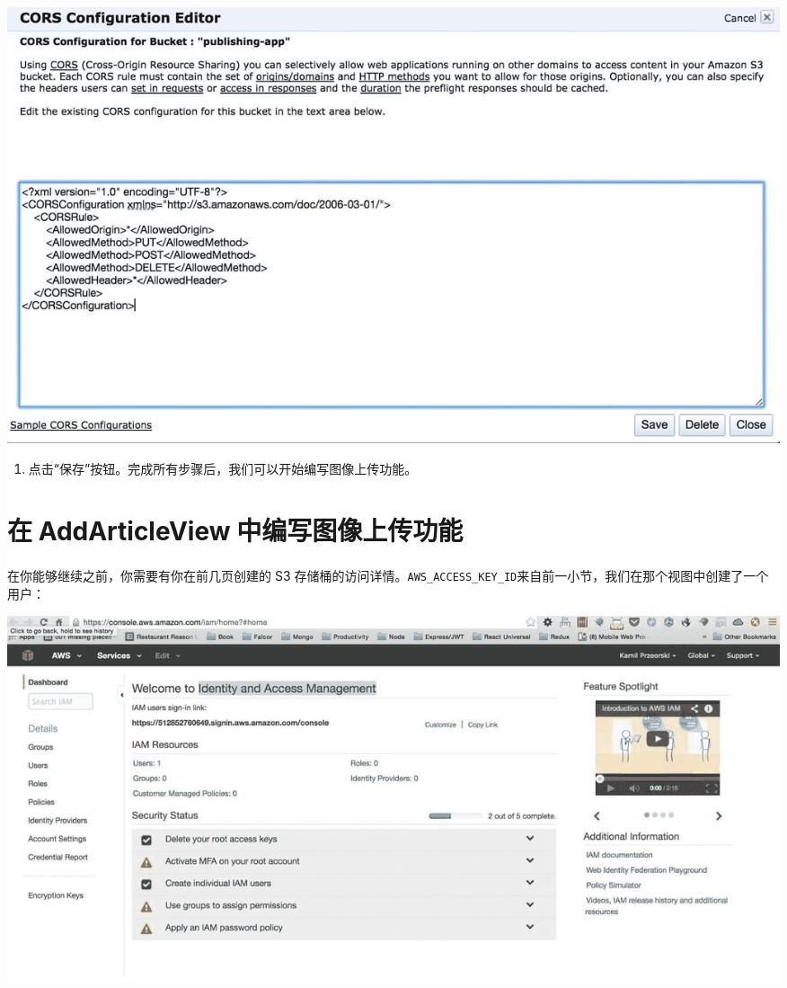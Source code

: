 ![图片](img/00073.jpeg)

1.  点击“保存”按钮。完成所有步骤后，我们可以开始编写图像上传功能。

# 在 AddArticleView 中编写图像上传功能

在你能够继续之前，你需要有你在前几页创建的 S3 存储桶的访问详情。`AWS_ACCESS_KEY_ID`来自前一小节，我们在那个视图中创建了一个用户：

![图片](img/00074.jpeg)
